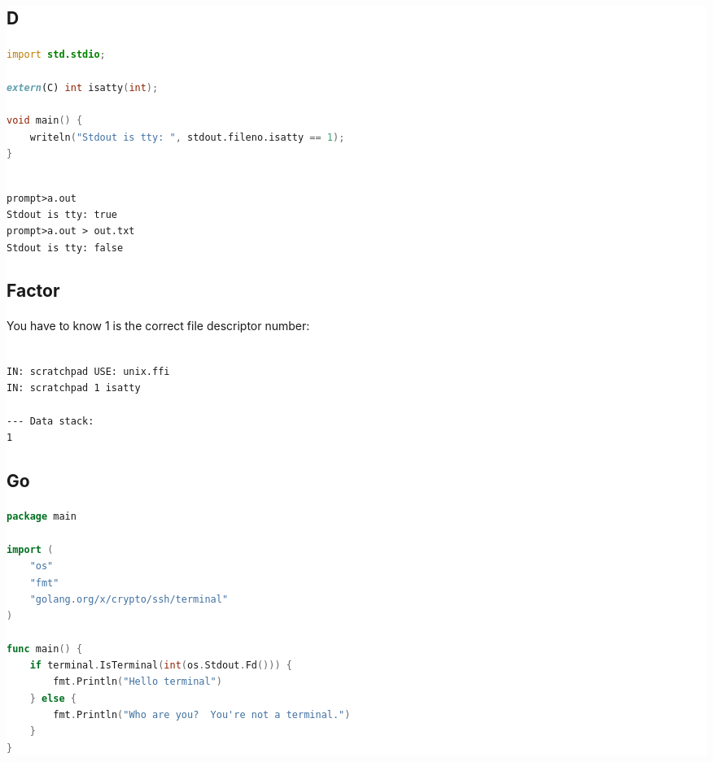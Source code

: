 

## D


```D
import std.stdio;

extern(C) int isatty(int);

void main() {
    writeln("Stdout is tty: ", stdout.fileno.isatty == 1);
}
```


```txt

prompt>a.out
Stdout is tty: true
prompt>a.out > out.txt
Stdout is tty: false

```



## Factor

You have to know 1 is the correct file descriptor number:

```factor

IN: scratchpad USE: unix.ffi
IN: scratchpad 1 isatty

--- Data stack:
1

```




## Go

```go
package main

import (
    "os"
    "fmt"
    "golang.org/x/crypto/ssh/terminal"
)

func main() {
    if terminal.IsTerminal(int(os.Stdout.Fd())) {
        fmt.Println("Hello terminal")
    } else {
        fmt.Println("Who are you?  You're not a terminal.")
    }
}
```
